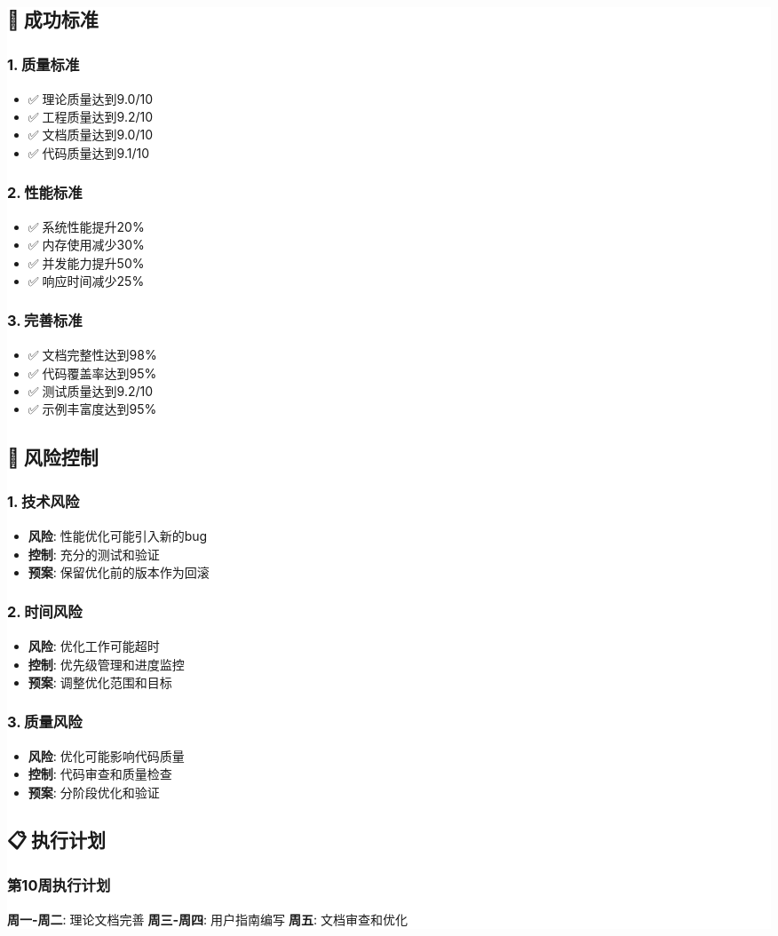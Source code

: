 ## 🎯 成功标准

### 1. 质量标准

- ✅ 理论质量达到9.0/10
- ✅ 工程质量达到9.2/10
- ✅ 文档质量达到9.0/10
- ✅ 代码质量达到9.1/10

### 2. 性能标准

- ✅ 系统性能提升20%
- ✅ 内存使用减少30%
- ✅ 并发能力提升50%
- ✅ 响应时间减少25%

### 3. 完善标准

- ✅ 文档完整性达到98%
- ✅ 代码覆盖率达到95%
- ✅ 测试质量达到9.2/10
- ✅ 示例丰富度达到95%

## 🔮 风险控制

### 1. 技术风险

- **风险**: 性能优化可能引入新的bug
- **控制**: 充分的测试和验证
- **预案**: 保留优化前的版本作为回滚

### 2. 时间风险

- **风险**: 优化工作可能超时
- **控制**: 优先级管理和进度监控
- **预案**: 调整优化范围和目标

### 3. 质量风险

- **风险**: 优化可能影响代码质量
- **控制**: 代码审查和质量检查
- **预案**: 分阶段优化和验证

## 📋 执行计划

### 第10周执行计划

**周一-周二**: 理论文档完善
**周三-周四**: 用户指南编写
**周五**: 文档审查和优化
